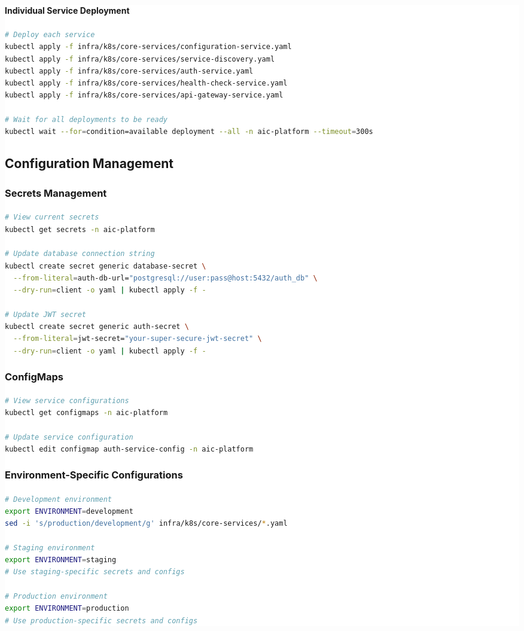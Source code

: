 #### Individual Service Deployment
```bash
# Deploy each service
kubectl apply -f infra/k8s/core-services/configuration-service.yaml
kubectl apply -f infra/k8s/core-services/service-discovery.yaml
kubectl apply -f infra/k8s/core-services/auth-service.yaml
kubectl apply -f infra/k8s/core-services/health-check-service.yaml
kubectl apply -f infra/k8s/core-services/api-gateway-service.yaml

# Wait for all deployments to be ready
kubectl wait --for=condition=available deployment --all -n aic-platform --timeout=300s
```

## Configuration Management

### Secrets Management
```bash
# View current secrets
kubectl get secrets -n aic-platform

# Update database connection string
kubectl create secret generic database-secret \
  --from-literal=auth-db-url="postgresql://user:pass@host:5432/auth_db" \
  --dry-run=client -o yaml | kubectl apply -f -

# Update JWT secret
kubectl create secret generic auth-secret \
  --from-literal=jwt-secret="your-super-secure-jwt-secret" \
  --dry-run=client -o yaml | kubectl apply -f -
```

### ConfigMaps
```bash
# View service configurations
kubectl get configmaps -n aic-platform

# Update service configuration
kubectl edit configmap auth-service-config -n aic-platform
```

### Environment-Specific Configurations
```bash
# Development environment
export ENVIRONMENT=development
sed -i 's/production/development/g' infra/k8s/core-services/*.yaml

# Staging environment
export ENVIRONMENT=staging
# Use staging-specific secrets and configs

# Production environment
export ENVIRONMENT=production
# Use production-specific secrets and configs
```
